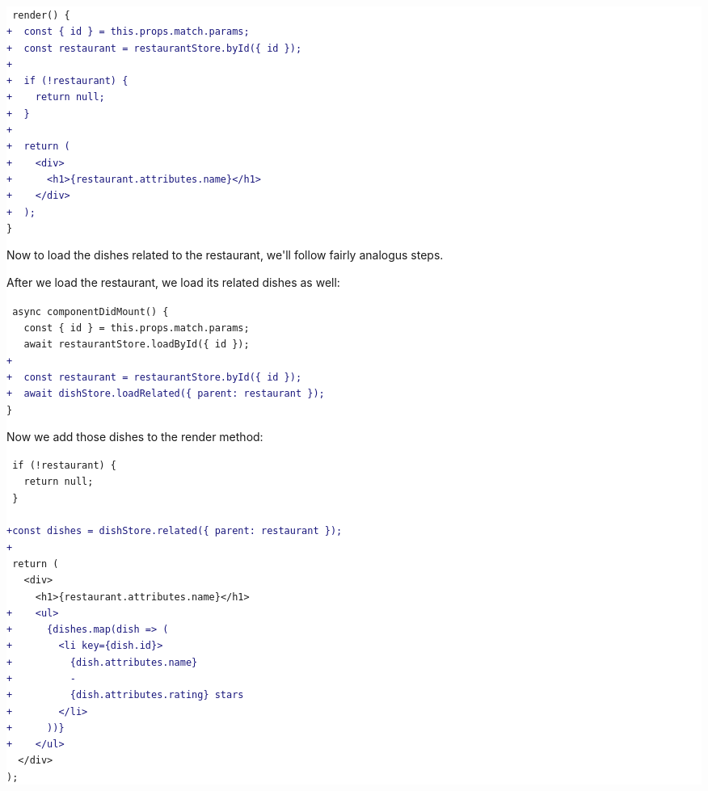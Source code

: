 ```diff
 render() {
+  const { id } = this.props.match.params;
+  const restaurant = restaurantStore.byId({ id });
+
+  if (!restaurant) {
+    return null;
+  }
+
+  return (
+    <div>
+      <h1>{restaurant.attributes.name}</h1>
+    </div>
+  );
}
```

Now to load the dishes related to the restaurant, we'll follow fairly analogus steps.

After we load the restaurant, we load its related dishes as well:

```diff
 async componentDidMount() {
   const { id } = this.props.match.params;
   await restaurantStore.loadById({ id });
+
+  const restaurant = restaurantStore.byId({ id });
+  await dishStore.loadRelated({ parent: restaurant });
}
```

Now we add those dishes to the render method:

```diff
 if (!restaurant) {
   return null;
 }

+const dishes = dishStore.related({ parent: restaurant });
+
 return (
   <div>
     <h1>{restaurant.attributes.name}</h1>
+    <ul>
+      {dishes.map(dish => (
+        <li key={dish.id}>
+          {dish.attributes.name}
+          -
+          {dish.attributes.rating} stars
+        </li>
+      ))}
+    </ul>
  </div>
);
```
